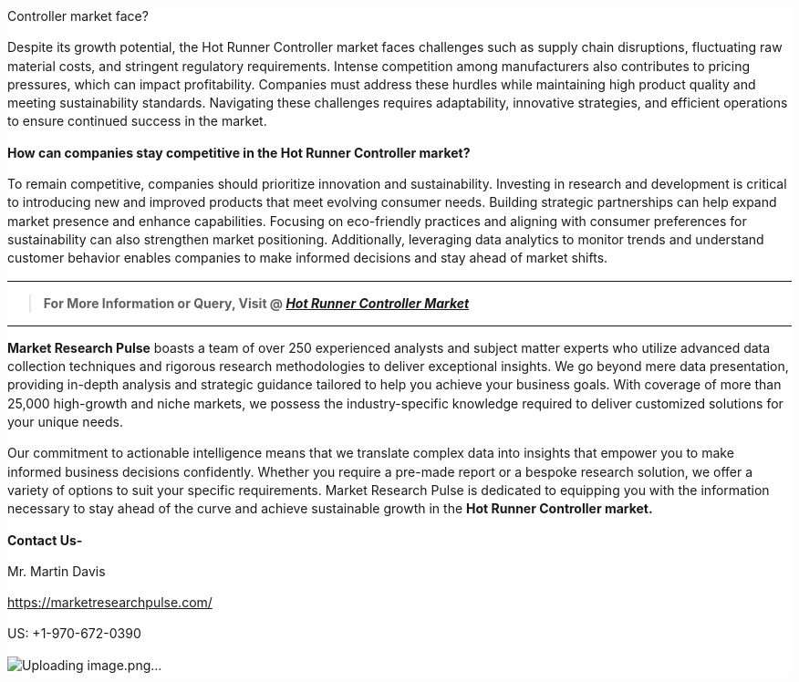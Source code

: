 Controller market face?</strong></p><p>Despite its growth potential, the Hot Runner Controller market faces challenges such as supply chain disruptions, fluctuating raw material costs, and stringent regulatory requirements. Intense competition among manufacturers also contributes to pricing pressures, which can impact profitability. Companies must address these hurdles while maintaining high product quality and meeting sustainability standards. Navigating these challenges requires adaptability, innovative strategies, and efficient operations to ensure continued success in the market.</p><p><strong>How can companies stay competitive in the Hot Runner Controller market?</strong></p><p>To remain competitive, companies should prioritize innovation and sustainability. Investing in research and development is critical to introducing new and improved products that meet evolving consumer needs. Building strategic partnerships can help expand market presence and enhance capabilities. Focusing on eco-friendly practices and aligning with consumer preferences for sustainability can also strengthen market positioning. Additionally, leveraging data analytics to monitor trends and understand customer behavior enables companies to make informed decisions and stay ahead of market shifts.</p><hr /><blockquote><p><strong>For More Information or Query, Visit @&nbsp;<em><a href="https://marketresearchpulse.com/report/141623/hot-runner-controller-market?utm_source=Linkedin&utm_medium=026">Hot Runner Controller Market</a></em></strong></p></blockquote><hr /><p><strong>Market Research Pulse</strong> boasts a team of over 250 experienced analysts and subject matter experts who utilize advanced data collection techniques and rigorous research methodologies to deliver exceptional insights. We go beyond mere data presentation, providing in-depth analysis and strategic guidance tailored to help you achieve your business goals. With coverage of more than 25,000 high-growth and niche markets, we possess the industry-specific knowledge required to deliver customized solutions for your unique needs.</p><p>Our commitment to actionable intelligence means that we translate complex data into insights that empower you to make informed business decisions confidently. Whether you require a pre-made report or a bespoke research solution, we offer a variety of options to suit your specific requirements. Market Research Pulse is dedicated to equipping you with the information necessary to stay ahead of the curve and achieve sustainable growth in the <strong>Hot Runner Controller market.</strong></p><p><strong>Contact Us-</strong></p><p>Mr. Martin Davis</p><p>https://marketresearchpulse.com/</p><p>US: +1-970-672-0390</p>
![Uploading image.png…]()
